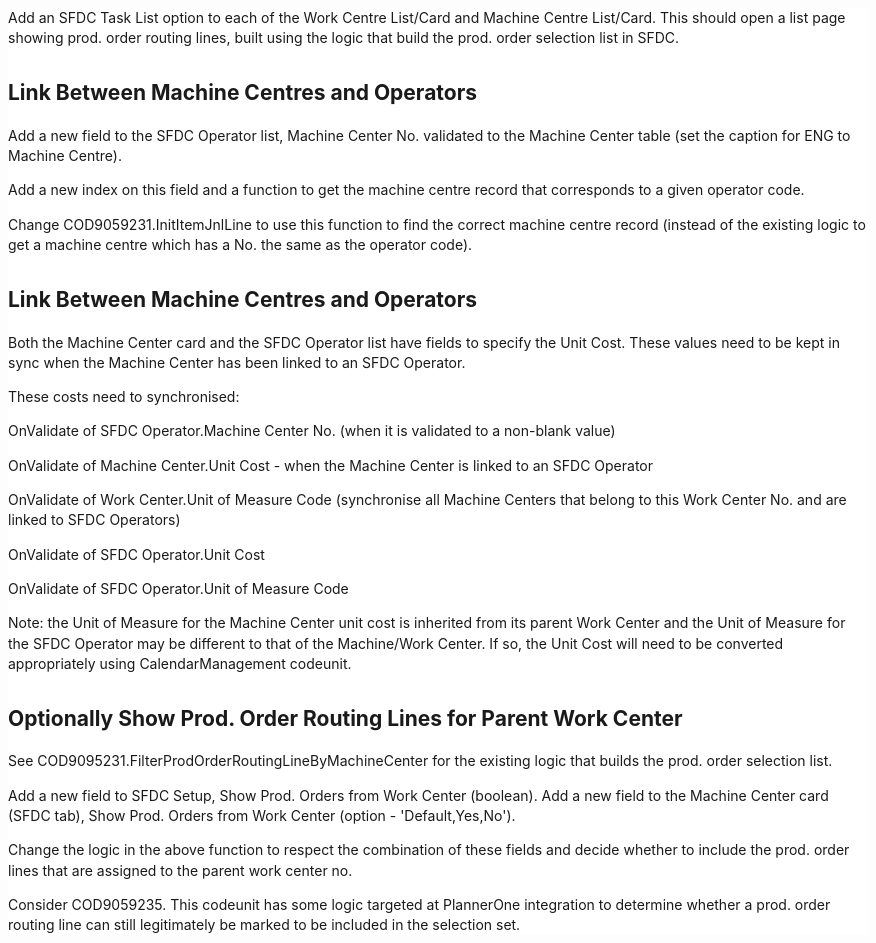 Add an SFDC Task List option to each of the Work Centre List/Card and Machine
Centre List/Card. This should open a list page showing prod. order routing
lines, built using the logic that build the prod. order selection list in SFDC.

Link Between Machine Centres and Operators
------------------------------------------

Add a new field to the SFDC Operator list, Machine Center No. validated to the
Machine Center table (set the caption for ENG to Machine Centre).

Add a new index on this field and a function to get the machine centre record
that corresponds to a given operator code.

Change COD9059231.InitItemJnlLine to use this function to find the correct
machine centre record (instead of the existing logic to get a machine centre
which has a No. the same as the operator code).

Link Between Machine Centres and Operators
------------------------------------------

Both the Machine Center card and the SFDC Operator list have fields to specify
the Unit Cost. These values need to be kept in sync when the Machine Center has
been linked to an SFDC Operator.

These costs need to synchronised:

OnValidate of SFDC Operator.Machine Center No. (when it is validated to a
non-blank value)

OnValidate of Machine Center.Unit Cost - when the Machine Center is linked to an
SFDC Operator

OnValidate of Work Center.Unit of Measure Code (synchronise all Machine Centers
that belong to this Work Center No. and are linked to SFDC Operators)

OnValidate of SFDC Operator.Unit Cost

OnValidate of SFDC Operator.Unit of Measure Code

Note: the Unit of Measure for the Machine Center unit cost is inherited from its
parent Work Center and the Unit of Measure for the SFDC Operator may be
different to that of the Machine/Work Center. If so, the Unit Cost will need to
be converted appropriately using CalendarManagement codeunit.

Optionally Show Prod. Order Routing Lines for Parent Work Center
----------------------------------------------------------------

See COD9095231.FilterProdOrderRoutingLineByMachineCenter for the existing logic
that builds the prod. order selection list.

Add a new field to SFDC Setup, Show Prod. Orders from Work Center (boolean). Add
a new field to the Machine Center card (SFDC tab), Show Prod. Orders from Work
Center (option - 'Default,Yes,No').

Change the logic in the above function to respect the combination of these
fields and decide whether to include the prod. order lines that are assigned to
the parent work center no.

Consider COD9059235. This codeunit has some logic targeted at PlannerOne
integration to determine whether a prod. order routing line can still
legitimately be marked to be included in the selection set.
